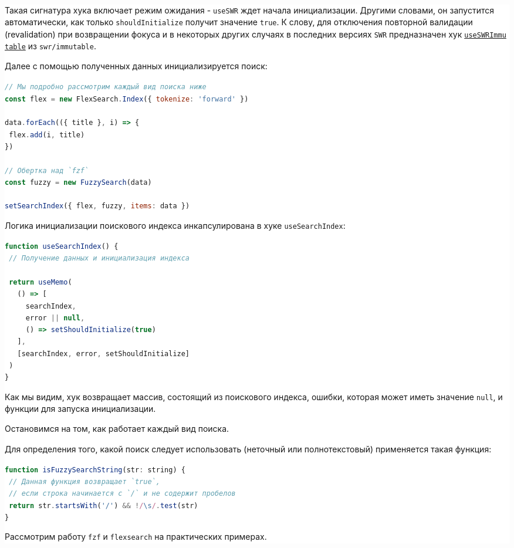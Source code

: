 Такая сигнатура хука включает режим ожидания - `useSWR` ждет начала инициализации. Другими словами, он запустится автоматически, как только `shouldInitialize` получит значение `true`. К слову, для отключения повторной валидации (revalidation) при возвращении фокуса и в некоторых других случаях в последних версиях `SWR` предназначен хук [`useSWRImmutable`](https://swr.vercel.app/docs/revalidation#disable-automatic-revalidations) из `swr/immutable`.

Далее с помощью полученных данных инициализируется поиск:

```javascript
// Мы подробно рассмотрим каждый вид поиска ниже
const flex = new FlexSearch.Index({ tokenize: 'forward' })

data.forEach(({ title }, i) => {
 flex.add(i, title)
})

// Обертка над `fzf`
const fuzzy = new FuzzySearch(data)

setSearchIndex({ flex, fuzzy, items: data })
```

Логика инициализации поискового индекса инкапсулирована в хуке `useSearchIndex`:

```javascript
function useSearchIndex() {
 // Получение данных и инициализация индекса

 return useMemo(
   () => [
     searchIndex,
     error || null,
     () => setShouldInitialize(true)
   ],
   [searchIndex, error, setShouldInitialize]
 )
}
```

Как мы видим, хук возвращает массив, состоящий из поискового индекса, ошибки, которая может иметь значение `null`, и функции для запуска инициализации.

Остановимся на том, как работает каждый вид поиска.

Для определения того, какой поиск следует использовать (неточный или полнотекстовый) применяется такая функция:

```javascript
function isFuzzySearchString(str: string) {
 // Данная функция возвращает `true`,
 // если строка начинается с `/` и не содержит пробелов
 return str.startsWith('/') && !/\s/.test(str)
}
```

Рассмотрим работу `fzf` и `flexsearch` на практических примерах.
